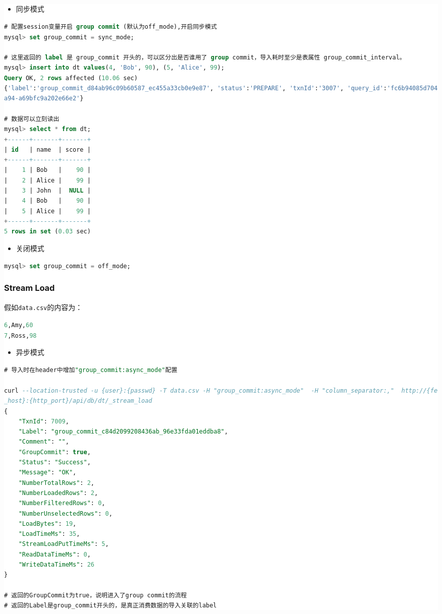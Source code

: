 * 同步模式
```sql
# 配置session变量开启 group commit (默认为off_mode),开启同步模式
mysql> set group_commit = sync_mode;

# 这里返回的 label 是 group_commit 开头的，可以区分出是否谁用了 group commit，导入耗时至少是表属性 group_commit_interval。
mysql> insert into dt values(4, 'Bob', 90), (5, 'Alice', 99);
Query OK, 2 rows affected (10.06 sec)
{'label':'group_commit_d84ab96c09b60587_ec455a33cb0e9e87', 'status':'PREPARE', 'txnId':'3007', 'query_id':'fc6b94085d704a94-a69bfc9a202e66e2'}

# 数据可以立刻读出
mysql> select * from dt;
+------+-------+-------+
| id   | name  | score |
+------+-------+-------+
|    1 | Bob   |    90 |
|    2 | Alice |    99 |
|    3 | John  |  NULL |
|    4 | Bob   |    90 |
|    5 | Alice |    99 |
+------+-------+-------+
5 rows in set (0.03 sec)
```

* 关闭模式
```sql
mysql> set group_commit = off_mode;
```

### Stream Load

假如`data.csv`的内容为：
```sql
6,Amy,60
7,Ross,98
```

* 异步模式
```sql
# 导入时在header中增加"group_commit:async_mode"配置

curl --location-trusted -u {user}:{passwd} -T data.csv -H "group_commit:async_mode"  -H "column_separator:,"  http://{fe_host}:{http_port}/api/db/dt/_stream_load
{
    "TxnId": 7009,
    "Label": "group_commit_c84d2099208436ab_96e33fda01eddba8",
    "Comment": "",
    "GroupCommit": true,
    "Status": "Success",
    "Message": "OK",
    "NumberTotalRows": 2,
    "NumberLoadedRows": 2,
    "NumberFilteredRows": 0,
    "NumberUnselectedRows": 0,
    "LoadBytes": 19,
    "LoadTimeMs": 35,
    "StreamLoadPutTimeMs": 5,
    "ReadDataTimeMs": 0,
    "WriteDataTimeMs": 26
}

# 返回的GroupCommit为true，说明进入了group commit的流程
# 返回的Label是group_commit开头的，是真正消费数据的导入关联的label
```
